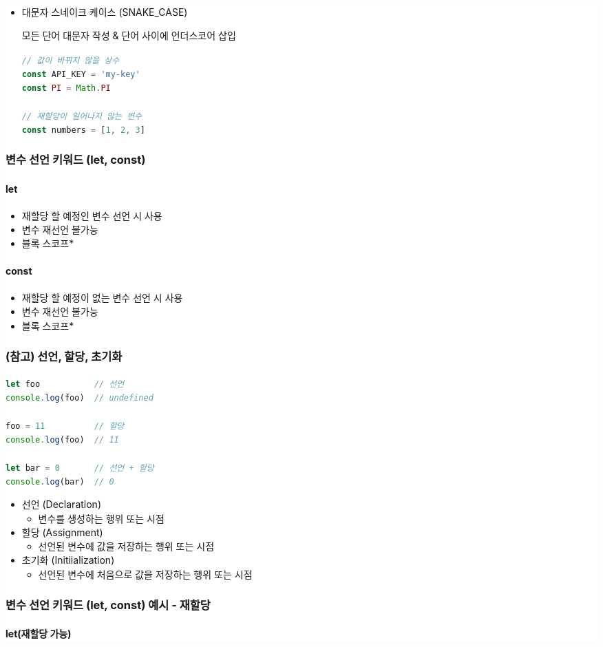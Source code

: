 - 대문자 스네이크 케이스 (SNAKE_CASE)

  모든 단어 대문자 작성 & 단어 사이에 언더스코어 삽입

  ```javascript
  // 값이 바뀌지 않을 상수
  const API_KEY = 'my-key'
  const PI = Math.PI
  
  // 재할당이 일어나지 않는 변수
  const numbers = [1, 2, 3]
  ```



### 변수 선언 키워드 (let, const)

#### let

- 재할당 할 예정인 변수 선언 시 사용
- 변수 재선언 불가능
- 블록 스코프*

#### const

- 재할당 할 예정이 없는 변수 선언 시 사용
- 변수 재선언 불가능
- 블록 스코프*



### \(참고\) 선언, 할당, 초기화

```javascript
let foo           // 선언
console.log(foo)  // undefined

foo = 11          // 할당
console.log(foo)  // 11

let bar = 0       // 선언 + 할당
console.log(bar)  // 0
```

- 선언 (Declaration)
  - 변수를 생성하는 행위 또는 시점
- 할당 (Assignment)
  - 선언된 변수에 값을 저장하는 행위 또는 시점
- 초기화 (Initiialization)
  - 선언된 변수에 처음으로 값을 저장하는 행위 또는 시점



### 변수 선언 키워드 (let, const) 예시 - 재할당

#### let(재할당 가능)
